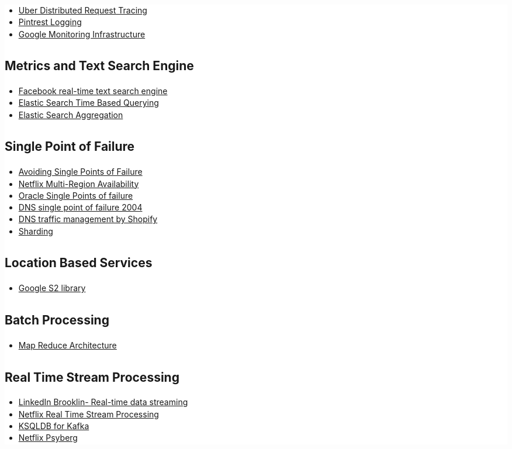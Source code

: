 - [Uber Distributed Request Tracing](https://eng.uber.com/distributed-tracing/)
- [Pintrest Logging](https://medium.com/@Pinterest_Engineering/open-sourcing-singer-pinterests-performant-and-reliable-logging-agent-610fecf35566)
- [Google Monitoring Infrastructure](https://www.facebook.com/atscaleevents/videos/959344524420015/)

##
## Metrics and Text Search Engine

- [Facebook real-time text search engine](https://www.facebook.com/watch/?v=432864835468)
- [Elastic Search Time Based Querying](https://www.elastic.co/guide/en/elasticsearch/guide/current/time-based.html)
- [Elastic Search Aggregation](https://www.elastic.co/guide/en/elasticsearch/guide/current/aggregations.html)

##
## Single Point of Failure

- [Avoiding Single Points of Failure](https://medium.com/the-cloud-architect/patterns-for-resilient-architecture-part-3-16e8601c488e)
- [Netflix Multi-Region Availability](https://netflixtechblog.com/active-active-for-multi-regional-resiliency-c47719f6685b)
- [Oracle Single Points of failure](https://docs.oracle.com/cd/E19693-01/819-0992/fjdch/index.html)
- [DNS single point of failure 2004](http://www.tenereillo.com/GSLBPageOfShame.htm)
- [DNS traffic management by Shopify](https://shopify.engineering/introduction-dns-traffic-management)
- [Sharding](https://medium.com/@jeeyoungk/how-sharding-works-b4dec46b3f6)

##
## Location Based Services

- [Google S2 library](https://blog.christianperone.com/2015/08/googles-s2-geometry-on-the-sphere-cells-and-hilbert-curve/)

##
## Batch Processing

- [Map Reduce Architecture](https://static.googleusercontent.com/media/research.google.com/en//archive/mapreduce-osdi04.pdf)

##
## Real Time Stream Processing

- [LinkedIn Brooklin- Real-time data streaming](https://engineering.linkedin.com/blog/2019/brooklin-open-source)
- [Netflix Real Time Stream Processing](https://netflixtechblog.com/keystone-real-time-stream-processing-platform-a3ee651812a)
- [KSQLDB for Kafka](https://docs.ksqldb.io/en/latest/operate-and-deploy/how-it-works/)
- [Netflix Psyberg](https://netflixtechblog.com/1-streamlining-membership-data-engineering-at-netflix-with-psyberg-f68830617dd1)
